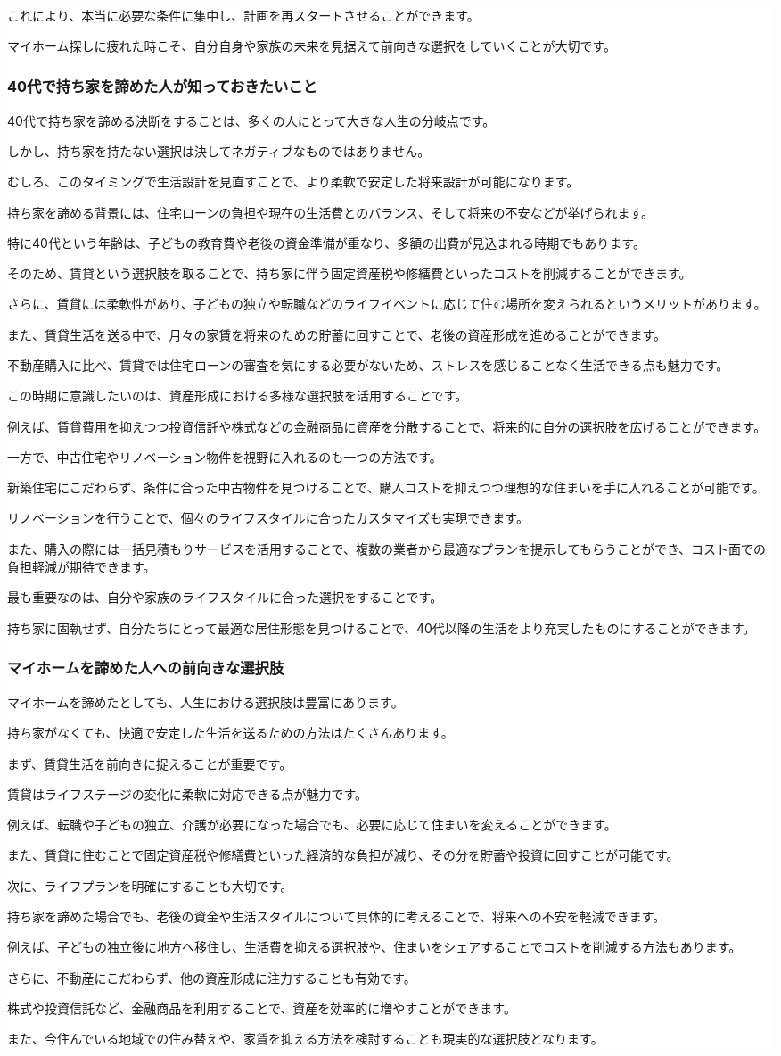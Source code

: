 これにより、本当に必要な条件に集中し、計画を再スタートさせることができます。

マイホーム探しに疲れた時こそ、自分自身や家族の未来を見据えて前向きな選択をしていくことが大切です。

### 40代で持ち家を諦めた人が知っておきたいこと
40代で持ち家を諦める決断をすることは、多くの人にとって大きな人生の分岐点です。

しかし、持ち家を持たない選択は決してネガティブなものではありません。

むしろ、このタイミングで生活設計を見直すことで、より柔軟で安定した将来設計が可能になります。

持ち家を諦める背景には、住宅ローンの負担や現在の生活費とのバランス、そして将来の不安などが挙げられます。

特に40代という年齢は、子どもの教育費や老後の資金準備が重なり、多額の出費が見込まれる時期でもあります。

そのため、賃貸という選択肢を取ることで、持ち家に伴う固定資産税や修繕費といったコストを削減することができます。

さらに、賃貸には柔軟性があり、子どもの独立や転職などのライフイベントに応じて住む場所を変えられるというメリットがあります。

また、賃貸生活を送る中で、月々の家賃を将来のための貯蓄に回すことで、老後の資産形成を進めることができます。

不動産購入に比べ、賃貸では住宅ローンの審査を気にする必要がないため、ストレスを感じることなく生活できる点も魅力です。

この時期に意識したいのは、資産形成における多様な選択肢を活用することです。

例えば、賃貸費用を抑えつつ投資信託や株式などの金融商品に資産を分散することで、将来的に自分の選択肢を広げることができます。

一方で、中古住宅やリノベーション物件を視野に入れるのも一つの方法です。

新築住宅にこだわらず、条件に合った中古物件を見つけることで、購入コストを抑えつつ理想的な住まいを手に入れることが可能です。

リノベーションを行うことで、個々のライフスタイルに合ったカスタマイズも実現できます。

また、購入の際には一括見積もりサービスを活用することで、複数の業者から最適なプランを提示してもらうことができ、コスト面での負担軽減が期待できます。

最も重要なのは、自分や家族のライフスタイルに合った選択をすることです。

持ち家に固執せず、自分たちにとって最適な居住形態を見つけることで、40代以降の生活をより充実したものにすることができます。

### マイホームを諦めた人への前向きな選択肢
マイホームを諦めたとしても、人生における選択肢は豊富にあります。

持ち家がなくても、快適で安定した生活を送るための方法はたくさんあります。

まず、賃貸生活を前向きに捉えることが重要です。

賃貸はライフステージの変化に柔軟に対応できる点が魅力です。

例えば、転職や子どもの独立、介護が必要になった場合でも、必要に応じて住まいを変えることができます。

また、賃貸に住むことで固定資産税や修繕費といった経済的な負担が減り、その分を貯蓄や投資に回すことが可能です。

次に、ライフプランを明確にすることも大切です。

持ち家を諦めた場合でも、老後の資金や生活スタイルについて具体的に考えることで、将来への不安を軽減できます。

例えば、子どもの独立後に地方へ移住し、生活費を抑える選択肢や、住まいをシェアすることでコストを削減する方法もあります。

さらに、不動産にこだわらず、他の資産形成に注力することも有効です。

株式や投資信託など、金融商品を利用することで、資産を効率的に増やすことができます。

また、今住んでいる地域での住み替えや、家賃を抑える方法を検討することも現実的な選択肢となります。
